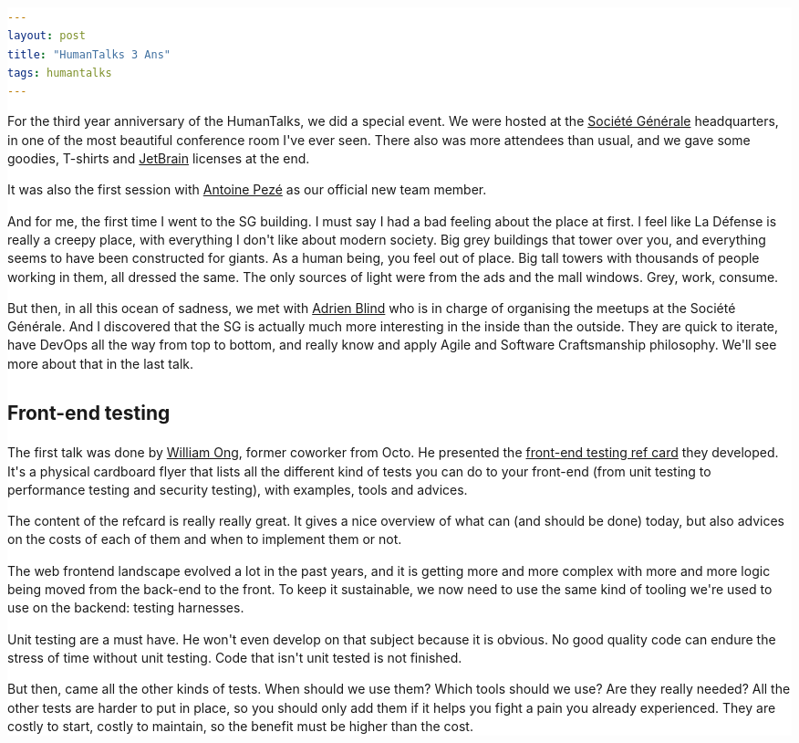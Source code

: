 ```yaml
---
layout: post
title: "HumanTalks 3 Ans"
tags: humantalks
---
```


For the third year anniversary of the HumanTalks, we did a special event. We
were hosted at the [Société Générale][1] headquarters, in one of the most
beautiful conference room I've ever seen. There also was more attendees than
usual, and we gave some goodies, T-shirts and [JetBrain][2] licenses at the end.

It was also the first session with [Antoine Pezé][3] as our official new team
member.

And for me, the first time I went to the SG building. I must say I had a bad
feeling about the place at first. I feel like La Défense is really a creepy
place, with everything I don't like about modern society. Big grey buildings that
tower over you, and everything seems to have been constructed for giants. As
a human being, you feel out of place. Big tall towers with thousands
of people working in them, all dressed the same. The only sources of light were
from the ads and the mall windows. Grey, work, consume.

But then, in all this ocean of sadness, we met with [Adrien Blind][4] who is in
charge of organising the meetups at the Société Générale. And I discovered that
the SG is actually much more interesting in the inside than the outside. They
are quick to iterate, have DevOps all the way from top to bottom, and really
know and apply Agile and Software Craftsmanship philosophy. We'll see more about
that in the last talk.

## Front-end testing

The first talk was done by [William Ong][5], former coworker from Octo. He
presented the [front-end testing ref card][6] they developed. It's a physical
cardboard flyer that lists all the different kind of tests you can do to your
front-end (from unit testing to performance testing and security testing), with
examples, tools and advices.

The content of the refcard is really really great. It gives a nice overview of
what can (and should be done) today, but also advices on the costs of each of
them and when to implement them or not.

The web frontend landscape evolved a lot in the past years, and it is getting
more and more complex with more and more logic being moved from the back-end to
the front. To keep it sustainable, we now need to use the same kind of tooling
we're used to use on the backend: testing harnesses.

Unit testing are a must have. He won't even develop on that subject because it
is obvious. No good quality code can endure the stress of time without unit
testing. Code that isn't unit tested is not finished.

But then, came all the other kinds of tests. When should we use them? Which
tools should we use? Are they really needed? All the other tests are harder to
put in place, so you should only add them if it helps you fight a pain you
already experienced. They are costly to start, costly to maintain, so the
benefit must be higher than the cost.


[1]: http://www.societegenerale.com/en/home
[2]: https://www.jetbrains.com/
[3]: https://twitter.com/antoine_peze
[4]: https://twitter.com/adrienblind
[5]: https://twitter.com/Wyam
[6]: http://fr.slideshare.net/OCTOTechnology/tests-on-all-fronts
[7]: https://github.com/Huddle/PhantomCSS
[8]: https://hackerone.com/
[9]: https://twitter.com/tolkicasts
[10]: http://us.battle.net/hearthstone/en/
[11]: https://en.wikipedia.org/wiki/Information_foraging